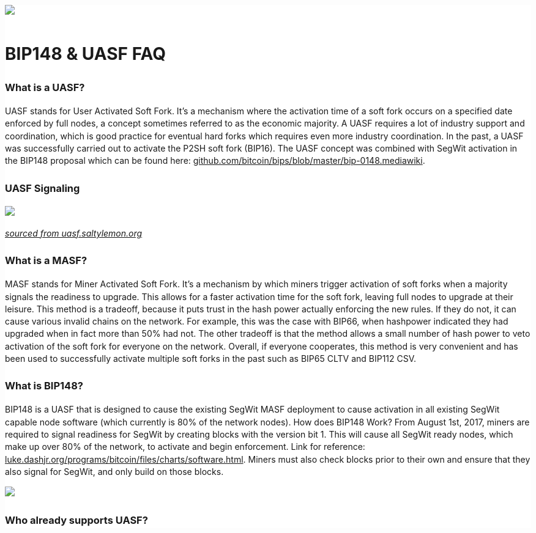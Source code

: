 
![](img/uasf-header.png)

# BIP148 & UASF FAQ

### What is a UASF?
UASF stands for User Activated Soft Fork. It’s a mechanism where the activation time of a soft fork occurs on a specified date enforced by full nodes, a concept sometimes referred to as the economic majority. A UASF requires a lot of industry support and coordination, which is good practice for eventual hard forks which requires even more industry coordination.
In the past, a UASF was successfully carried out to activate the P2SH soft fork (BIP16). The UASF concept was combined with SegWit activation in the BIP148 proposal which can be found here: [github.com/bitcoin/bips/blob/master/bip-0148.mediawiki](https://github.com/bitcoin/bips/blob/master/bip-0148.mediawiki).

### UASF Signaling

![](http://uasf.saltylemon.org/uasf_nodes_all.png)

*[sourced from uasf.saltylemon.org](http://uasf.saltylemon.org/)*


### What is a MASF?

MASF stands for Miner Activated Soft Fork. It’s a mechanism by which miners trigger activation of soft forks when a majority signals the readiness to upgrade. This allows for a faster activation time for the soft fork, leaving full nodes to upgrade at their leisure. This method is a tradeoff, because it puts trust in the hash power actually enforcing the new rules. If they do not, it can cause various invalid chains on the network. For example,  this was the case with BIP66, when hashpower indicated they had upgraded when in fact more than 50% had not. The other tradeoff is that the method allows a small number of hash power to veto activation of the soft fork for everyone on the network. Overall, if everyone cooperates, this method is very convenient and has been used to successfully activate multiple soft forks in the past such as BIP65 CLTV and BIP112 CSV.

### What is BIP148?

BIP148 is a UASF that is designed to cause the existing SegWit MASF deployment to cause activation in all existing SegWit capable node software (which currently is 80% of the network nodes).
How does BIP148 Work?
From August 1st, 2017, miners are required to signal readiness for SegWit by creating blocks with the version bit 1. This will cause all SegWit ready nodes, which make up over 80% of the network, to activate and begin enforcement.
Link for reference: [luke.dashjr.org/programs/bitcoin/files/charts/software.html](http://luke.dashjr.org/programs/bitcoin/files/charts/software.html). Miners must also check blocks prior to their own and ensure that they also signal for SegWit, and only build on those blocks.


![](img/bitcoin-nodes.png)

### Who already supports UASF?
